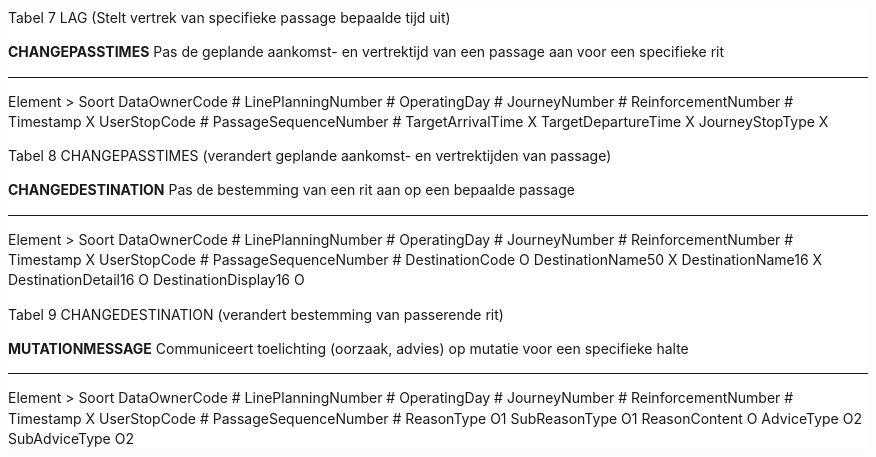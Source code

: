 <span id="_Toc525037211" class="anchor"></span>Tabel 7 LAG (Stelt
vertrek van specifieke passage bepaalde tijd uit)

  **CHANGEPASSTIMES**     Pas de geplande aankomst- en vertrektijd van een passage aan voor een specifieke rit
  ----------------------- -------------------------------------------------------------------------------------- -------- ----------- ------------------------------------------------------------------------------------------------------------------------------------------------------- -----------------------
  Element                 > Soort
  DataOwnerCode           \#
  LinePlanningNumber      \#
  OperatingDay            \#
  JourneyNumber           \#
  ReinforcementNumber     \#
  Timestamp               X
  UserStopCode            \#
  PassageSequenceNumber   \#
  TargetArrivalTime       X
  TargetDepartureTime     X
  JourneyStopType         X

<span id="_Toc525037212" class="anchor"></span>Tabel 8 CHANGEPASSTIMES
(verandert geplande aankomst- en vertrektijden van passage)

  **CHANGEDESTINATION**   Pas de bestemming van een rit aan op een bepaalde passage
  ----------------------- ----------------------------------------------------------- -------- ----------- ------------------------------------------------------------------------ -----------------------
  Element                 > Soort
  DataOwnerCode           \#
  LinePlanningNumber      \#
  OperatingDay            \#
  JourneyNumber           \#
  ReinforcementNumber     \#
  Timestamp               X
  UserStopCode            \#
  PassageSequenceNumber   \#
  DestinationCode         O
  DestinationName50       X
  DestinationName16       X
  DestinationDetail16     O
  DestinationDisplay16    O

<span id="_Toc525037213" class="anchor"></span>Tabel 9 CHANGEDESTINATION
(verandert bestemming van passerende rit)

  **MUTATIONMESSAGE**     Communiceert toelichting (oorzaak, advies) op mutatie voor een specifieke halte
  ----------------------- --------------------------------------------------------------------------------- -------- ----------- ------------------------------------------------------------------------------------------------------------------------------------------------- -----------------------
  Element                 > Soort
  DataOwnerCode           \#
  LinePlanningNumber      \#
  OperatingDay            \#
  JourneyNumber           \#
  ReinforcementNumber     \#
  Timestamp               X
  UserStopCode            \#
  PassageSequenceNumber   \#
  ReasonType              O1
  SubReasonType           O1
  ReasonContent           O
  AdviceType              O2
  SubAdviceType           O2